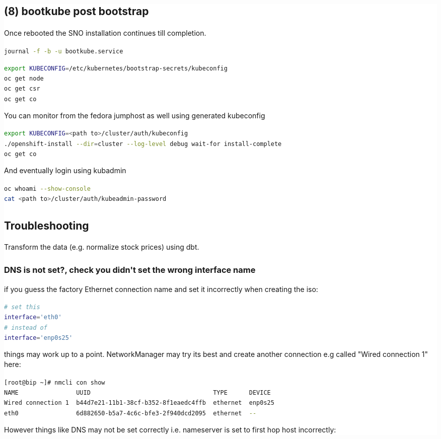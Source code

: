 ## (8) bootkube post bootstrap

Once rebooted the SNO installation continues till completion.

```bash
journal -f -b -u bootkube.service
```

```bash
export KUBECONFIG=/etc/kubernetes/bootstrap-secrets/kubeconfig
oc get node
oc get csr
oc get co
```

You can monitor from the fedora jumphost as well using generated kubeconfig

```bash
export KUBECONFIG=<path to>/cluster/auth/kubeconfig
./openshift-install --dir=cluster --log-level debug wait-for install-complete
oc get co
```

And eventually login using kubadmin

```bash
oc whoami --show-console
cat <path to>/cluster/auth/kubeadmin-password
```

## Troubleshooting
Transform the data (e.g. normalize stock prices) using dbt.

### DNS is not set?, check you didn't set the wrong interface name

if you guess the factory Ethernet connection name and set it incorrectly when creating the iso:

```bash
# set this
interface='eth0'
# instead of
interface='enp0s25'
```

things may work up to a point. NetworkManager may try its best and create another connection e.g called "Wired connection 1" here:

```bash
[root@bip ~]# nmcli con show
NAME                UUID                                  TYPE      DEVICE  
Wired connection 1  b44d7e21-11b1-38cf-b352-8f1eaedc4ffb  ethernet  enp0s25 
eth0                6d882650-b5a7-4c6c-bfe3-2f940dcd2095  ethernet  --  
```

However things like DNS may not be set correctly i.e. nameserver is set to first hop host incorrectly:
